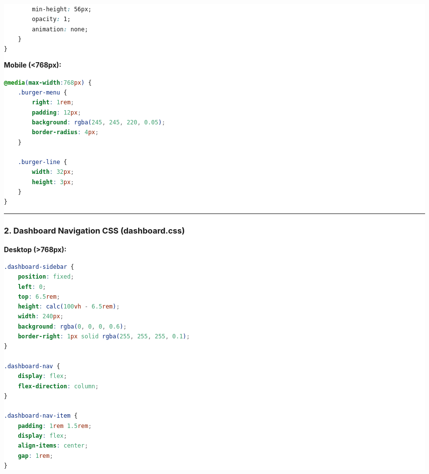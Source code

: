 ```css
        min-height: 56px;
        opacity: 1;
        animation: none;
    }
}
```

**Mobile (<768px):**
```css
@media(max-width:768px) {
    .burger-menu {
        right: 1rem;
        padding: 12px;
        background: rgba(245, 245, 220, 0.05);
        border-radius: 4px;
    }
    
    .burger-line {
        width: 32px;
        height: 3px;
    }
}
```

---

### **2. Dashboard Navigation CSS (dashboard.css)**

**Desktop (>768px):**
```css
.dashboard-sidebar {
    position: fixed;
    left: 0;
    top: 6.5rem;
    height: calc(100vh - 6.5rem);
    width: 240px;
    background: rgba(0, 0, 0, 0.6);
    border-right: 1px solid rgba(255, 255, 255, 0.1);
}

.dashboard-nav {
    display: flex;
    flex-direction: column;
}

.dashboard-nav-item {
    padding: 1rem 1.5rem;
    display: flex;
    align-items: center;
    gap: 1rem;
}
```
